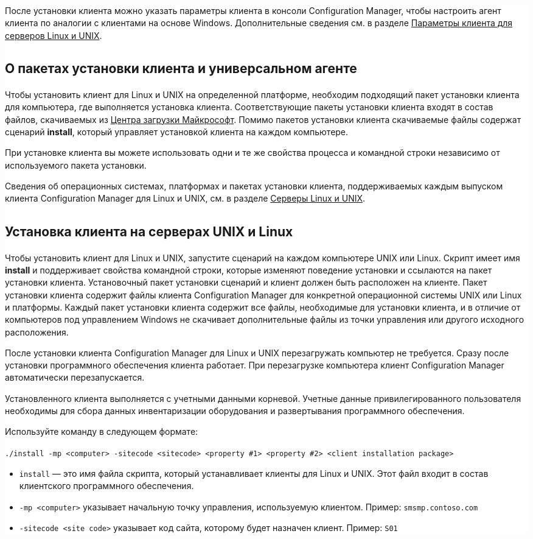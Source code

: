  После установки клиента можно указать параметры клиента в консоли Configuration Manager, чтобы настроить агент клиента по аналогии с клиентами на основе Windows. Дополнительные сведения см. в разделе [Параметры клиента для серверов Linux и UNIX](../../../core/clients/manage/manage-clients-for-linux-and-unix-servers.md#BKMK_ClientSettingsforLnU).  

##  <a name="about-client-installation-packages-and-the-universal-agent"></a><a name="BKMK_AboutInstallPackages"></a> О пакетах установки клиента и универсальном агенте  
 Чтобы установить клиент для Linux и UNIX на определенной платформе, необходим подходящий пакет установки клиента для компьютера, где выполняется установка клиента. Соответствующие пакеты установки клиента входят в состав файлов, скачиваемых из [Центра загрузки Майкрософт](https://www.microsoft.com/download/details.aspx?id=47719). Помимо пакетов установки клиента скачиваемые файлы содержат сценарий **install**, который управляет установкой клиента на каждом компьютере.  

 При установке клиента вы можете использовать одни и те же свойства процесса и командной строки независимо от используемого пакета установки.  

 Сведения об операционных системах, платформах и пакетах установки клиента, поддерживаемых каждым выпуском клиента Configuration Manager для Linux и UNIX, см. в разделе [Серверы Linux и UNIX](../../plan-design/configs/supported-operating-systems-for-clients-and-devices.md#linux-and-unix-servers).  

##  <a name="install-the-client-on-linux-and-unix-servers"></a><a name="BKMK_InstallLnUClient"></a> Установка клиента на серверах UNIX и Linux  
 Чтобы установить клиент для Linux и UNIX, запустите сценарий на каждом компьютере UNIX или Linux. Скрипт имеет имя **install** и поддерживает свойства командной строки, которые изменяют поведение установки и ссылаются на пакет установки клиента. Установочный пакет установки сценарий и клиент должен быть расположен на клиенте. Пакет установки клиента содержит файлы клиента Configuration Manager для конкретной операционной системы UNIX или Linux и платформы.
Каждый пакет установки клиента содержит все файлы, необходимые для установки клиента, и в отличие от компьютеров под управлением Windows не скачивает дополнительные файлы из точки управления или другого исходного расположения.  

 После установки клиента Configuration Manager для Linux и UNIX перезагружать компьютер не требуется. Сразу после установки программного обеспечения клиента работает. При перезагрузке компьютера клиент Configuration Manager автоматически перезапускается.  

 Установленного клиента выполняется с учетными данными корневой. Учетные данные привилегированного пользователя необходимы для сбора данных инвентаризации оборудования и развертывания программного обеспечения.  

 Используйте команду в следующем формате:  

 `./install -mp <computer> -sitecode <sitecode> <property #1> <property #2> <client installation package>`  

-   `install` — это имя файла скрипта, который устанавливает клиенты для Linux и UNIX. Этот файл входит в состав клиентского программного обеспечения.  

-   `-mp <computer>` указывает начальную точку управления, используемую клиентом. Пример: `smsmp.contoso.com`  

-   `-sitecode <site code>` указывает код сайта, которому будет назначен клиент. Пример: `S01`  
